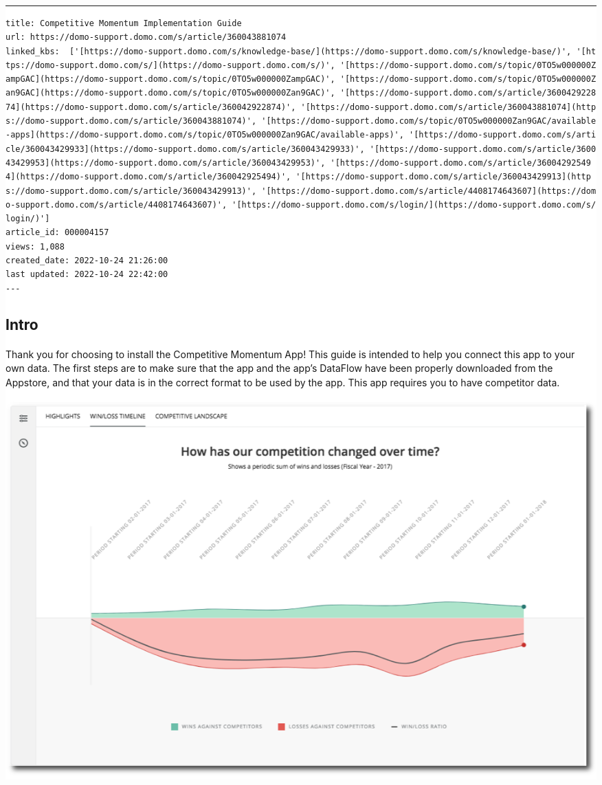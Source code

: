 ---
    title: Competitive Momentum Implementation Guide
    url: https://domo-support.domo.com/s/article/360043881074
    linked_kbs:  ['[https://domo-support.domo.com/s/knowledge-base/](https://domo-support.domo.com/s/knowledge-base/)', '[https://domo-support.domo.com/s/](https://domo-support.domo.com/s/)', '[https://domo-support.domo.com/s/topic/0TO5w000000ZampGAC](https://domo-support.domo.com/s/topic/0TO5w000000ZampGAC)', '[https://domo-support.domo.com/s/topic/0TO5w000000Zan9GAC](https://domo-support.domo.com/s/topic/0TO5w000000Zan9GAC)', '[https://domo-support.domo.com/s/article/360042922874](https://domo-support.domo.com/s/article/360042922874)', '[https://domo-support.domo.com/s/article/360043881074](https://domo-support.domo.com/s/article/360043881074)', '[https://domo-support.domo.com/s/topic/0TO5w000000Zan9GAC/available-apps](https://domo-support.domo.com/s/topic/0TO5w000000Zan9GAC/available-apps)', '[https://domo-support.domo.com/s/article/360043429933](https://domo-support.domo.com/s/article/360043429933)', '[https://domo-support.domo.com/s/article/360043429953](https://domo-support.domo.com/s/article/360043429953)', '[https://domo-support.domo.com/s/article/360042925494](https://domo-support.domo.com/s/article/360042925494)', '[https://domo-support.domo.com/s/article/360043429913](https://domo-support.domo.com/s/article/360043429913)', '[https://domo-support.domo.com/s/article/4408174643607](https://domo-support.domo.com/s/article/4408174643607)', '[https://domo-support.domo.com/s/login/](https://domo-support.domo.com/s/login/)']
    article_id: 000004157
    views: 1,088
    created_date: 2022-10-24 21:26:00
    last updated: 2022-10-24 22:42:00
    ---



Intro
-----


Thank you for choosing to install the Competitive Momentum App! This guide is intended to help you connect this app to your own data. The first steps are to make sure that the app and the app’s DataFlow have been properly downloaded from the Appstore, and that your data is in the correct format to be used by the app. This app requires you to have competitor data.  
  



![mp_app_overview.png](mp_app_overview.png)  
  